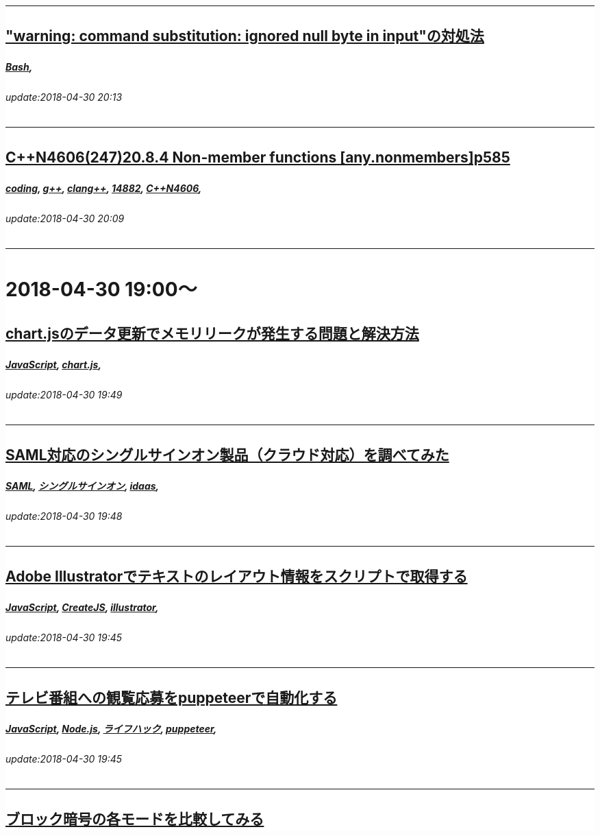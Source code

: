 
---
## ["warning: command substitution: ignored null byte in input"の対処法](https://qiita.com/DQNEO/items/c57c2f5270c154e5ee1c)
##### [Bash](https://qiita.com/tags/Bash), 
###### update:2018-04-30 20:13
---
## [C++N4606(247)20.8.4 Non-member functions [any.nonmembers]p585](https://qiita.com/kaizen_nagoya/items/ea0cbfd0a3933c1a9cd5)
##### [coding](https://qiita.com/tags/coding), [g++](https://qiita.com/tags/g++), [clang++](https://qiita.com/tags/clang++), [14882](https://qiita.com/tags/14882), [C++N4606](https://qiita.com/tags/C++N4606), 
###### update:2018-04-30 20:09
---




# 2018-04-30 19:00～
## [chart.jsのデータ更新でメモリリークが発生する問題と解決方法](https://qiita.com/masato_makino/items/cfdb111fecee27fc8667)
##### [JavaScript](https://qiita.com/tags/JavaScript), [chart.js](https://qiita.com/tags/chart.js), 
###### update:2018-04-30 19:49
---
## [SAML対応のシングルサインオン製品（クラウド対応）を調べてみた](https://qiita.com/itsecurity_searcher/items/ab49928818f4675c3370)
##### [SAML](https://qiita.com/tags/SAML), [シングルサインオン](https://qiita.com/tags/シングルサインオン), [idaas](https://qiita.com/tags/idaas), 
###### update:2018-04-30 19:48
---
## [Adobe Illustratorでテキストのレイアウト情報をスクリプトで取得する](https://qiita.com/masato_makino/items/0c823c0a43c8fef7f227)
##### [JavaScript](https://qiita.com/tags/JavaScript), [CreateJS](https://qiita.com/tags/CreateJS), [illustrator](https://qiita.com/tags/illustrator), 
###### update:2018-04-30 19:45
---
## [テレビ番組への観覧応募をpuppeteerで自動化する](https://qiita.com/takehilo/items/e67376506c0ae293bc20)
##### [JavaScript](https://qiita.com/tags/JavaScript), [Node.js](https://qiita.com/tags/Node.js), [ライフハック](https://qiita.com/tags/ライフハック), [puppeteer](https://qiita.com/tags/puppeteer), 
###### update:2018-04-30 19:45
---
## [ブロック暗号の各モードを比較してみる](https://qiita.com/liveAsNotes/items/a5e35419242883029e25)